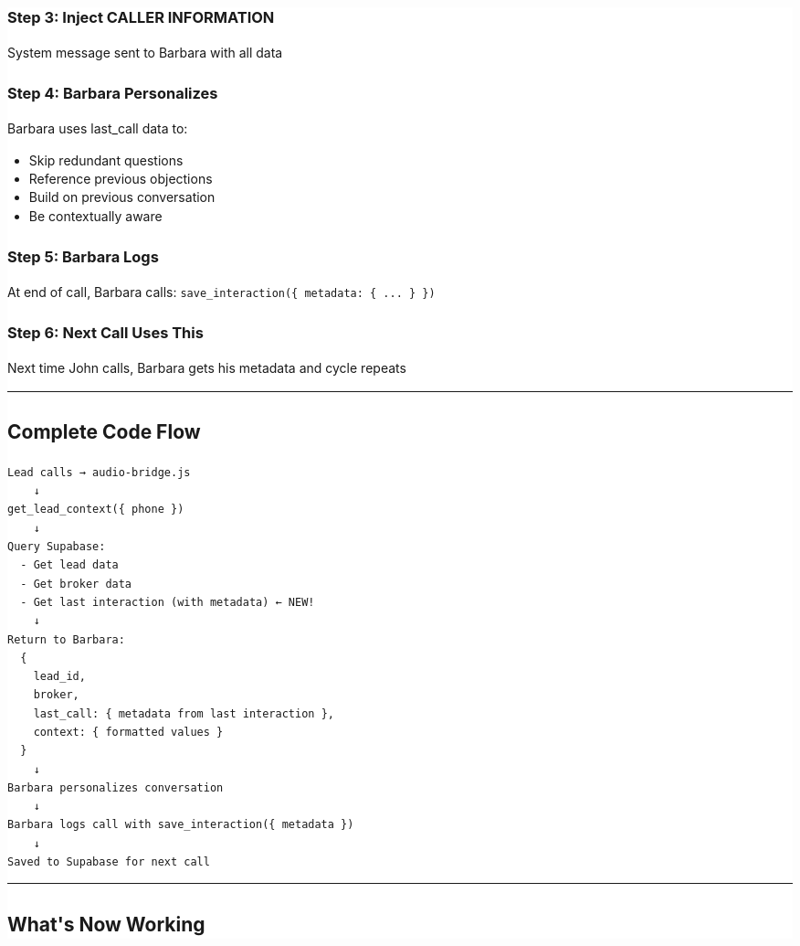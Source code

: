 ### Step 3: Inject CALLER INFORMATION
System message sent to Barbara with all data

### Step 4: Barbara Personalizes
Barbara uses last_call data to:
- Skip redundant questions
- Reference previous objections
- Build on previous conversation
- Be contextually aware

### Step 5: Barbara Logs
At end of call, Barbara calls:
`save_interaction({ metadata: { ... } })`

### Step 6: Next Call Uses This
Next time John calls, Barbara gets his metadata and cycle repeats

---

## Complete Code Flow

```
Lead calls → audio-bridge.js
    ↓
get_lead_context({ phone })
    ↓
Query Supabase:
  - Get lead data
  - Get broker data
  - Get last interaction (with metadata) ← NEW!
    ↓
Return to Barbara:
  {
    lead_id,
    broker,
    last_call: { metadata from last interaction },
    context: { formatted values }
  }
    ↓
Barbara personalizes conversation
    ↓
Barbara logs call with save_interaction({ metadata })
    ↓
Saved to Supabase for next call
```

---

## What's Now Working
